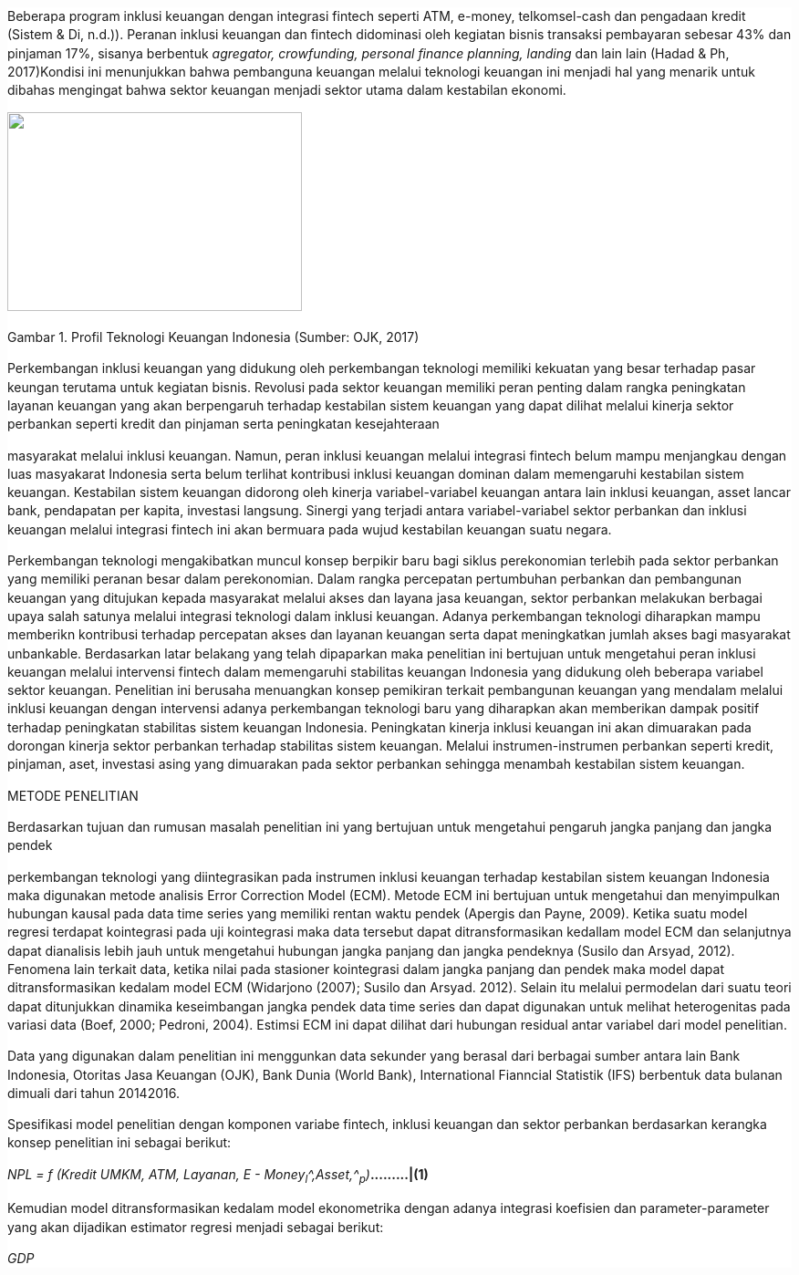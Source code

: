<p><span class="font7">Beberapa program inklusi keuangan dengan integrasi fintech seperti ATM, e-money, telkomsel-cash dan pengadaan kredit (Sistem &amp;&nbsp;Di, n.d.)). Peranan inklusi keuangan dan fintech didominasi oleh kegiatan bisnis transaksi pembayaran sebesar 43% dan pinjaman 17%, sisanya berbentuk </span><span class="font13" style="font-style:italic;">agregator, crowfunding, personal finance planning, landing</span><span class="font7"> dan lain lain (Hadad &amp;&nbsp;Ph, 2017)Kondisi ini menunjukkan bahwa pembanguna keuangan melalui teknologi keuangan ini menjadi hal yang menarik untuk dibahas mengingat bahwa sektor keuangan menjadi sektor utama dalam kestabilan ekonomi.</span></p><img src="https://jurnal.harianregional.com/media/38274-1.jpg" alt="" style="width:242pt;height:163pt;">
<p><span class="font7">Gambar 1. Profil Teknologi Keuangan Indonesia (Sumber: OJK, 2017)</span></p>
<p><span class="font7">Perkembangan inklusi keuangan yang didukung oleh perkembangan teknologi memiliki kekuatan yang besar terhadap pasar keungan terutama untuk kegiatan bisnis. Revolusi pada sektor keuangan memiliki peran penting dalam rangka peningkatan layanan keuangan yang akan berpengaruh terhadap kestabilan sistem keuangan yang dapat dilihat melalui kinerja sektor perbankan seperti kredit dan pinjaman serta peningkatan kesejahteraan</span></p>
<p><span class="font7">masyarakat melalui inklusi keuangan. Namun, peran inklusi keuangan melalui integrasi fintech belum mampu menjangkau dengan luas masyakarat Indonesia serta belum terlihat kontribusi inklusi keuangan dominan dalam memengaruhi kestabilan sistem keuangan. Kestabilan sistem keuangan didorong oleh kinerja variabel-variabel keuangan antara lain inklusi keuangan, asset lancar bank, pendapatan per kapita, investasi langsung. Sinergi yang terjadi antara variabel-variabel sektor perbankan dan inklusi keuangan melalui integrasi fintech ini akan bermuara pada wujud kestabilan keuangan suatu negara.</span></p>
<p><span class="font7">Perkembangan teknologi mengakibatkan muncul konsep berpikir baru bagi siklus perekonomian terlebih pada sektor perbankan yang memiliki peranan besar dalam perekonomian. Dalam rangka percepatan pertumbuhan perbankan dan pembangunan keuangan yang ditujukan kepada masyarakat melalui akses dan layana jasa keuangan, sektor perbankan melakukan berbagai upaya salah satunya melalui integrasi teknologi dalam inklusi keuangan. Adanya perkembangan teknologi diharapkan mampu memberikn kontribusi terhadap percepatan akses dan layanan keuangan serta dapat meningkatkan jumlah akses bagi masyarakat unbankable. Berdasarkan latar belakang yang telah dipaparkan maka penelitian ini bertujuan untuk mengetahui peran inklusi keuangan melalui intervensi fintech dalam memengaruhi stabilitas keuangan Indonesia yang didukung oleh beberapa variabel sektor keuangan. Penelitian ini berusaha menuangkan konsep pemikiran terkait pembangunan keuangan yang mendalam melalui inklusi keuangan dengan intervensi adanya perkembangan teknologi baru yang diharapkan akan memberikan dampak positif terhadap peningkatan stabilitas sistem keuangan Indonesia. Peningkatan kinerja inklusi keuangan ini akan dimuarakan pada dorongan kinerja sektor perbankan terhadap stabilitas sistem keuangan. Melalui instrumen-instrumen perbankan seperti kredit, pinjaman, aset, investasi asing yang dimuarakan pada sektor perbankan sehingga menambah kestabilan sistem keuangan.</span></p>
<p><span class="font7">METODE PENELITIAN</span></p>
<p><span class="font7">Berdasarkan tujuan dan rumusan masalah penelitian ini yang bertujuan untuk mengetahui pengaruh jangka panjang dan jangka pendek</span></p>
<p><span class="font7">perkembangan teknologi yang diintegrasikan pada instrumen inklusi keuangan terhadap kestabilan sistem keuangan Indonesia maka digunakan metode analisis Error Correction Model (ECM). Metode ECM ini bertujuan untuk mengetahui dan menyimpulkan hubungan kausal pada data time series yang memiliki rentan waktu pendek (Apergis dan Payne, 2009). Ketika suatu model regresi terdapat kointegrasi pada uji kointegrasi maka data tersebut dapat ditransformasikan kedallam model ECM dan selanjutnya dapat dianalisis lebih jauh untuk mengetahui hubungan jangka panjang dan jangka pendeknya (Susilo dan Arsyad, 2012). Fenomena lain terkait data, ketika nilai pada stasioner kointegrasi dalam jangka panjang dan pendek maka model dapat ditransformasikan kedalam model ECM (Widarjono (2007); Susilo dan Arsyad. 2012). Selain itu melalui permodelan dari suatu teori dapat ditunjukkan dinamika keseimbangan jangka pendek data time series dan dapat digunakan untuk melihat heterogenitas pada variasi data (Boef, 2000; Pedroni, 2004). Estimsi ECM ini dapat dilihat dari hubungan residual antar variabel dari model penelitian.</span></p>
<p><span class="font7">Data yang digunakan dalam penelitian ini menggunkan data sekunder yang berasal dari berbagai sumber antara lain Bank Indonesia, Otoritas Jasa Keuangan (OJK), Bank Dunia (World Bank), International Fianncial Statistik (IFS) berbentuk data bulanan dimuali dari tahun 20142016.</span></p>
<p><span class="font7">Spesifikasi model penelitian dengan komponen variabe fintech, inklusi keuangan dan sektor perbankan berdasarkan kerangka konsep penelitian ini sebagai berikut:</span></p>
<p><span class="font6" style="font-style:italic;">NPL = f (Kredit UMKM, ATM, Layanan, E - Money<sub>l</sub>^,Asset,^<sub>p</sub>)</span><span class="font2" style="font-weight:bold;">.........|(1)</span></p>
<p><span class="font7">Kemudian model ditransformasikan kedalam model ekonometrika dengan adanya integrasi koefisien dan parameter-parameter yang akan dijadikan estimator regresi menjadi sebagai berikut:</span></p>
<p><span class="font9" style="font-style:italic;">GDP</span></p>
